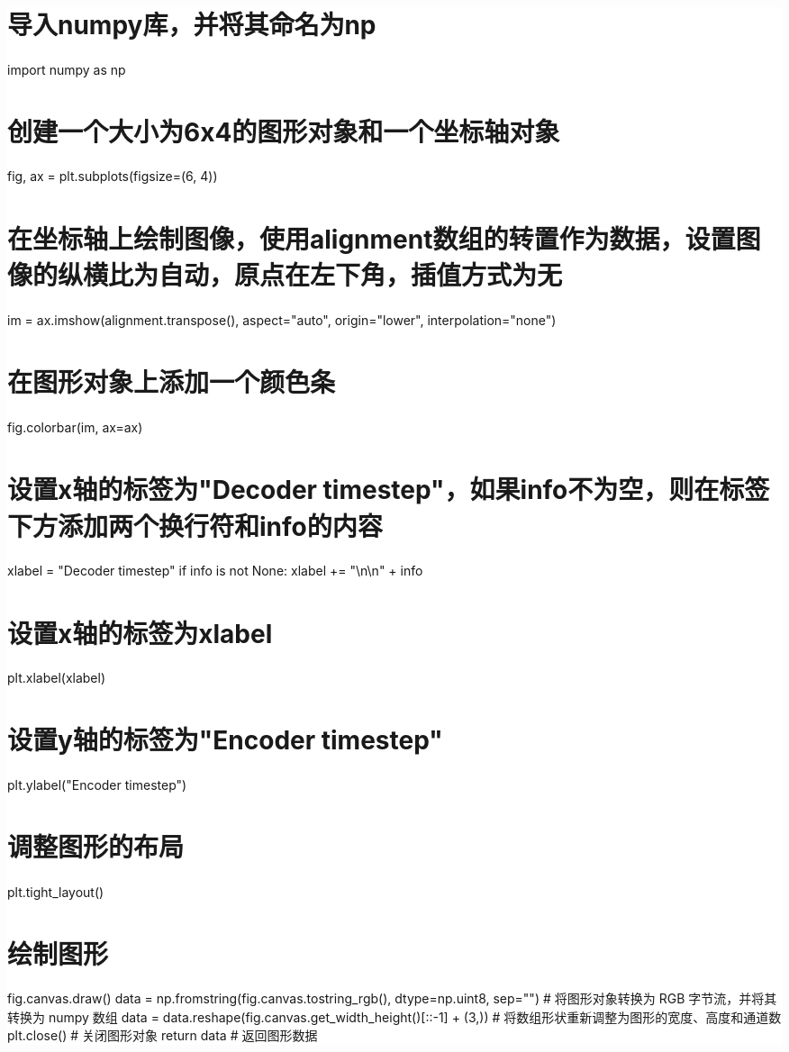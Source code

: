 # 导入numpy库，并将其命名为np
import numpy as np

# 创建一个大小为6x4的图形对象和一个坐标轴对象
fig, ax = plt.subplots(figsize=(6, 4))

# 在坐标轴上绘制图像，使用alignment数组的转置作为数据，设置图像的纵横比为自动，原点在左下角，插值方式为无
im = ax.imshow(alignment.transpose(), aspect="auto", origin="lower", interpolation="none")

# 在图形对象上添加一个颜色条
fig.colorbar(im, ax=ax)

# 设置x轴的标签为"Decoder timestep"，如果info不为空，则在标签下方添加两个换行符和info的内容
xlabel = "Decoder timestep"
if info is not None:
    xlabel += "\n\n" + info

# 设置x轴的标签为xlabel
plt.xlabel(xlabel)

# 设置y轴的标签为"Encoder timestep"
plt.ylabel("Encoder timestep")

# 调整图形的布局
plt.tight_layout()

# 绘制图形
fig.canvas.draw()
    data = np.fromstring(fig.canvas.tostring_rgb(), dtype=np.uint8, sep="")
    # 将图形对象转换为 RGB 字节流，并将其转换为 numpy 数组
    data = data.reshape(fig.canvas.get_width_height()[::-1] + (3,))
    # 将数组形状重新调整为图形的宽度、高度和通道数
    plt.close()
    # 关闭图形对象
    return data
    # 返回图形数据
